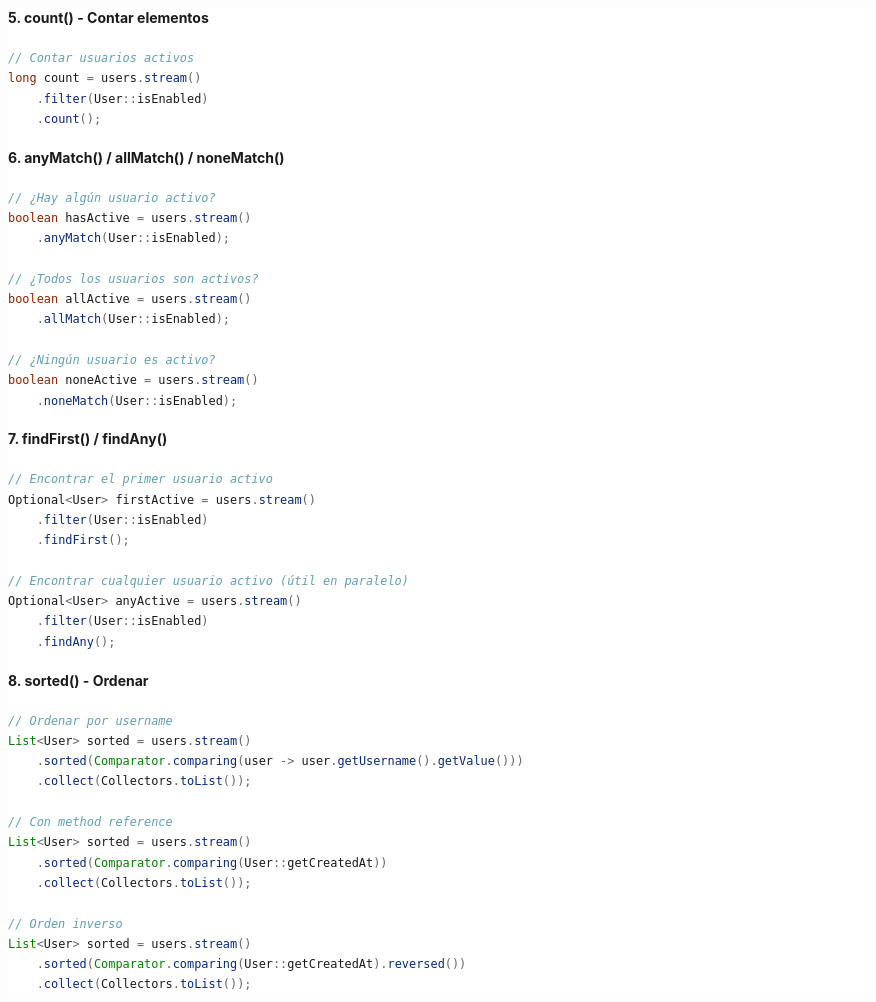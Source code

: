 #### 5. count() - Contar elementos

```java
// Contar usuarios activos
long count = users.stream()
    .filter(User::isEnabled)
    .count();
```

#### 6. anyMatch() / allMatch() / noneMatch()

```java
// ¿Hay algún usuario activo?
boolean hasActive = users.stream()
    .anyMatch(User::isEnabled);

// ¿Todos los usuarios son activos?
boolean allActive = users.stream()
    .allMatch(User::isEnabled);

// ¿Ningún usuario es activo?
boolean noneActive = users.stream()
    .noneMatch(User::isEnabled);
```

#### 7. findFirst() / findAny()

```java
// Encontrar el primer usuario activo
Optional<User> firstActive = users.stream()
    .filter(User::isEnabled)
    .findFirst();

// Encontrar cualquier usuario activo (útil en paralelo)
Optional<User> anyActive = users.stream()
    .filter(User::isEnabled)
    .findAny();
```

#### 8. sorted() - Ordenar

```java
// Ordenar por username
List<User> sorted = users.stream()
    .sorted(Comparator.comparing(user -> user.getUsername().getValue()))
    .collect(Collectors.toList());

// Con method reference
List<User> sorted = users.stream()
    .sorted(Comparator.comparing(User::getCreatedAt))
    .collect(Collectors.toList());

// Orden inverso
List<User> sorted = users.stream()
    .sorted(Comparator.comparing(User::getCreatedAt).reversed())
    .collect(Collectors.toList());
```
